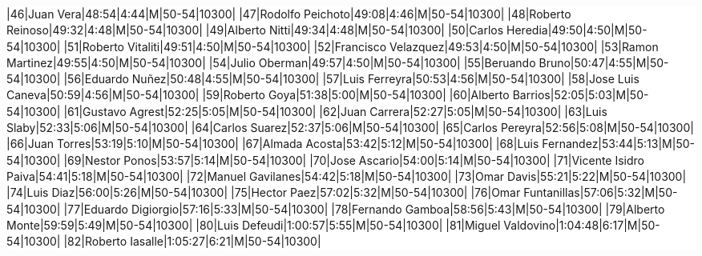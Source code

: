 |46|Juan Vera|48:54|4:44|M|50-54|10300|
|47|Rodolfo Peichoto|49:08|4:46|M|50-54|10300|
|48|Roberto Reinoso|49:32|4:48|M|50-54|10300|
|49|Alberto Nitti|49:34|4:48|M|50-54|10300|
|50|Carlos Heredia|49:50|4:50|M|50-54|10300|
|51|Roberto Vitaliti|49:51|4:50|M|50-54|10300|
|52|Francisco Velazquez|49:53|4:50|M|50-54|10300|
|53|Ramon Martinez|49:55|4:50|M|50-54|10300|
|54|Julio Oberman|49:57|4:50|M|50-54|10300|
|55|Beruando Bruno|50:47|4:55|M|50-54|10300|
|56|Eduardo Nuñez|50:48|4:55|M|50-54|10300|
|57|Luis Ferreyra|50:53|4:56|M|50-54|10300|
|58|Jose Luis Caneva|50:59|4:56|M|50-54|10300|
|59|Roberto Goya|51:38|5:00|M|50-54|10300|
|60|Alberto Barrios|52:05|5:03|M|50-54|10300|
|61|Gustavo Agrest|52:25|5:05|M|50-54|10300|
|62|Juan Carrera|52:27|5:05|M|50-54|10300|
|63|Luis Slaby|52:33|5:06|M|50-54|10300|
|64|Carlos Suarez|52:37|5:06|M|50-54|10300|
|65|Carlos Pereyra|52:56|5:08|M|50-54|10300|
|66|Juan Torres|53:19|5:10|M|50-54|10300|
|67|Almada Acosta|53:42|5:12|M|50-54|10300|
|68|Luis Fernandez|53:44|5:13|M|50-54|10300|
|69|Nestor Ponos|53:57|5:14|M|50-54|10300|
|70|Jose Ascario|54:00|5:14|M|50-54|10300|
|71|Vicente Isidro Paiva|54:41|5:18|M|50-54|10300|
|72|Manuel Gavilanes|54:42|5:18|M|50-54|10300|
|73|Omar Davis|55:21|5:22|M|50-54|10300|
|74|Luis Diaz|56:00|5:26|M|50-54|10300|
|75|Hector Paez|57:02|5:32|M|50-54|10300|
|76|Omar Funtanillas|57:06|5:32|M|50-54|10300|
|77|Eduardo Digiorgio|57:16|5:33|M|50-54|10300|
|78|Fernando Gamboa|58:56|5:43|M|50-54|10300|
|79|Alberto Monte|59:59|5:49|M|50-54|10300|
|80|Luis Defeudi|1:00:57|5:55|M|50-54|10300|
|81|Miguel Valdovino|1:04:48|6:17|M|50-54|10300|
|82|Roberto Iasalle|1:05:27|6:21|M|50-54|10300|